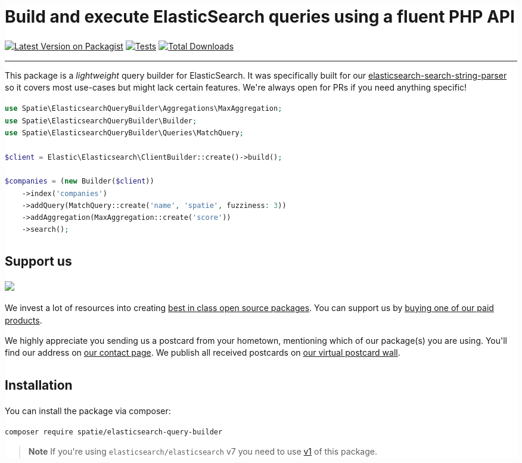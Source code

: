 # Build and execute ElasticSearch queries using a fluent PHP API

[![Latest Version on Packagist](https://img.shields.io/packagist/v/spatie/elasticsearch-query-builder.svg?style=flat-square)](https://packagist.org/packages/spatie/elasticsearch-query-builder)
[![Tests](https://github.com/spatie/elasticsearch-query-builder/actions/workflows/run-tests.yml/badge.svg)](https://github.com/spatie/elasticsearch-query-builder/actions/workflows/run-tests.yml)
[![Total Downloads](https://img.shields.io/packagist/dt/spatie/elasticsearch-query-builder.svg?style=flat-square)](https://packagist.org/packages/spatie/elasticsearch-query-builder)

---

This package is a _lightweight_ query builder for ElasticSearch. It was specifically built for our [elasticsearch-search-string-parser](https://github.com/spatie/elasticsearch-search-string-parser) so it covers most use-cases but might lack certain features. We're always open for PRs if you need anything specific!

```php
use Spatie\ElasticsearchQueryBuilder\Aggregations\MaxAggregation;
use Spatie\ElasticsearchQueryBuilder\Builder;
use Spatie\ElasticsearchQueryBuilder\Queries\MatchQuery;

$client = Elastic\Elasticsearch\ClientBuilder::create()->build();

$companies = (new Builder($client))
    ->index('companies')
    ->addQuery(MatchQuery::create('name', 'spatie', fuzziness: 3))
    ->addAggregation(MaxAggregation::create('score'))
    ->search();
```

## Support us

[<img src="https://github-ads.s3.eu-central-1.amazonaws.com/elasticsearch-query-builder.jpg?t=1" width="419px" />](https://spatie.be/github-ad-click/elasticsearch-query-builder)

We invest a lot of resources into creating [best in class open source packages](https://spatie.be/open-source). You can support us by [buying one of our paid products](https://spatie.be/open-source/support-us).

We highly appreciate you sending us a postcard from your hometown, mentioning which of our package(s) you are using. You'll find our address on [our contact page](https://spatie.be/about-us). We publish all received postcards on [our virtual postcard wall](https://spatie.be/open-source/postcards).

## Installation

You can install the package via composer:

```bash
composer require spatie/elasticsearch-query-builder
```

> **Note**
> If you're using `elasticsearch/elasticsearch` v7 you need to use [v1](https://github.com/spatie/elasticsearch-query-builder/tree/v1) of this package.
